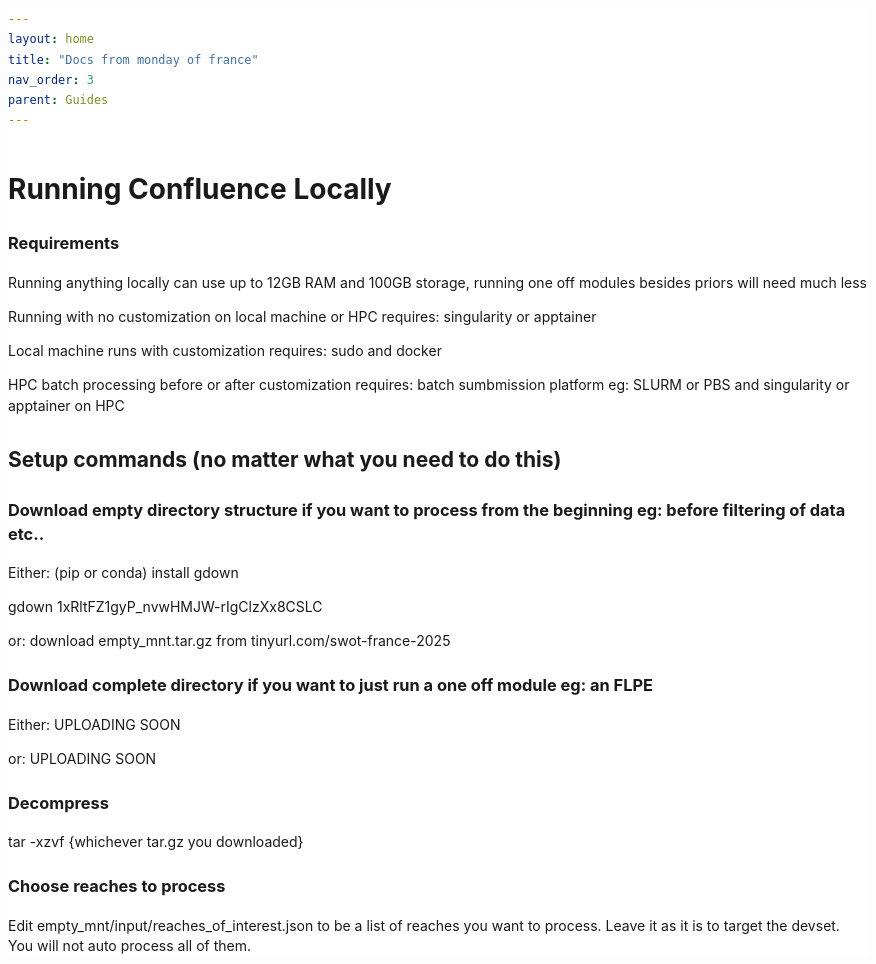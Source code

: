 ```yaml
---
layout: home
title: "Docs from monday of france"
nav_order: 3
parent: Guides
---
```


# Running Confluence Locally

### Requirements

Running anything locally can use up to 12GB RAM and 100GB storage, running one off modules besides priors will need much less

Running with no customization on local machine or HPC requires: singularity or apptainer

Local machine runs with customization requires: sudo and docker

HPC batch processing before or after customization requires: batch sumbmission platform eg: SLURM or PBS and singularity or apptainer on HPC

## Setup commands (no matter what you need to do this)

### Download empty directory structure if you want to process from the beginning eg: before filtering of data etc..

Either:
(pip or conda) install gdown

gdown 1xRltFZ1gyP_nvwHMJW-rIgClzXx8CSLC

or:
download empty_mnt.tar.gz from tinyurl.com/swot-france-2025

### Download complete directory if you want to just run a one off module eg: an FLPE

Either:
UPLOADING SOON

or:
UPLOADING SOON

### Decompress
tar -xzvf {whichever tar.gz you downloaded}

### Choose reaches to process
Edit empty_mnt/input/reaches_of_interest.json to be a list of reaches you want to process. Leave it as it is to target the devset. You will not auto process all of them.
